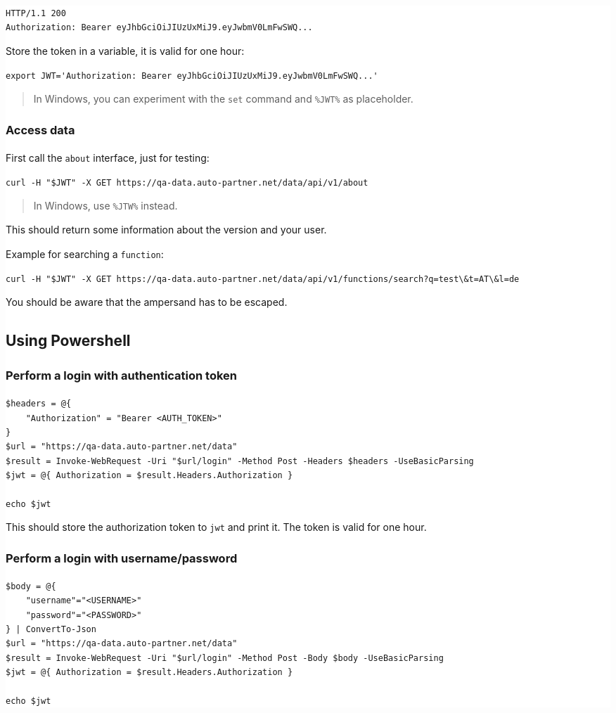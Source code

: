 ```
HTTP/1.1 200
Authorization: Bearer eyJhbGciOiJIUzUxMiJ9.eyJwbmV0LmFwSWQ...
```

Store the token in a variable, it is valid for one hour:

```
export JWT='Authorization: Bearer eyJhbGciOiJIUzUxMiJ9.eyJwbmV0LmFwSWQ...'
```

> In Windows, you can experiment with the `set` command and `%JWT%` as placeholder.

### Access data

First call the `about` interface, just for testing:

```
curl -H "$JWT" -X GET https://qa-data.auto-partner.net/data/api/v1/about
```

> In Windows, use `%JTW%` instead.

This should return some information about the version and your user.

Example for searching a `function`:

```
curl -H "$JWT" -X GET https://qa-data.auto-partner.net/data/api/v1/functions/search?q=test\&t=AT\&l=de
```

You should be aware that the ampersand has to be escaped.

## Using Powershell

### Perform a login with authentication token

```
$headers = @{
    "Authorization" = "Bearer <AUTH_TOKEN>"
}
$url = "https://qa-data.auto-partner.net/data"
$result = Invoke-WebRequest -Uri "$url/login" -Method Post -Headers $headers -UseBasicParsing
$jwt = @{ Authorization = $result.Headers.Authorization }

echo $jwt
```

This should store the authorization token to `jwt` and print it. The token is valid for one hour.

### Perform a login with username/password

```
$body = @{
    "username"="<USERNAME>"
    "password"="<PASSWORD>"
} | ConvertTo-Json
$url = "https://qa-data.auto-partner.net/data"
$result = Invoke-WebRequest -Uri "$url/login" -Method Post -Body $body -UseBasicParsing
$jwt = @{ Authorization = $result.Headers.Authorization }

echo $jwt
```

